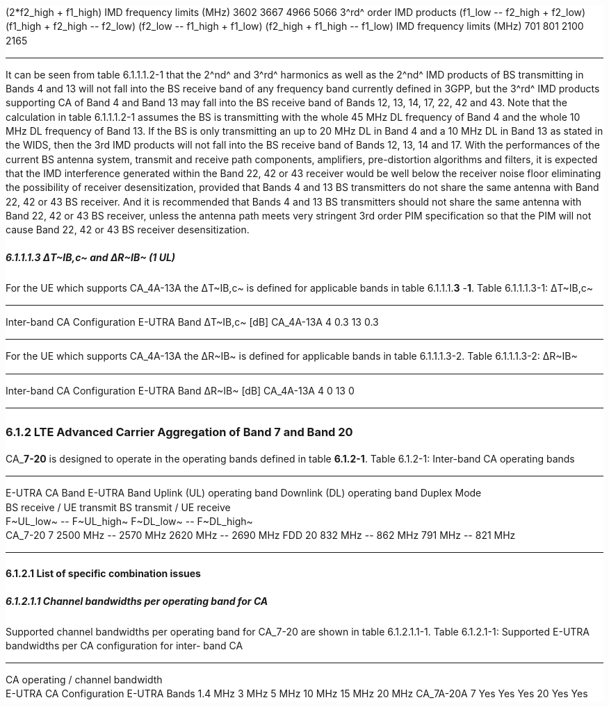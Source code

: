 (2*f2_high + f1_high) IMD frequency limits (MHz) 3602 3667 4966 5066 3^rd^
order IMD products (f1_low -- f2_high + f2_low) (f1_high + f2_high -- f2_low)
(f2_low -- f1_high + f1_low) (f2_high + f1_high -- f1_low) IMD frequency
limits (MHz) 701 801 2100 2165
* * *
It can be seen from table 6.1.1.1.2-1 that the 2^nd^ and 3^rd^ harmonics as
well as the 2^nd^ IMD products of BS transmitting in Bands 4 and 13 will not
fall into the BS receive band of any frequency band currently defined in 3GPP,
but the 3^rd^ IMD products supporting CA of Band 4 and Band 13 may fall into
the BS receive band of Bands 12, 13, 14, 17, 22, 42 and 43. Note that the
calculation in table 6.1.1.1.2-1 assumes the BS is transmitting with the whole
45 MHz DL frequency of Band 4 and the whole 10 MHz DL frequency of Band 13. If
the BS is only transmitting an up to 20 MHz DL in Band 4 and a 10 MHz DL in
Band 13 as stated in the WIDS, then the 3rd IMD products will not fall into
the BS receive band of Bands 12, 13, 14 and 17.
With the performances of the current BS antenna system, transmit and receive
path components, amplifiers, pre-distortion algorithms and filters, it is
expected that the IMD interference generated within the Band 22, 42 or 43
receiver would be well below the receiver noise floor eliminating the
possibility of receiver desensitization, provided that Bands 4 and 13 BS
transmitters do not share the same antenna with Band 22, 42 or 43 BS receiver.
And it is recommended that Bands 4 and 13 BS transmitters should not share the
same antenna with Band 22, 42 or 43 BS receiver, unless the antenna path meets
very stringent 3rd order PIM specification so that the PIM will not cause Band
22, 42 or 43 BS receiver desensitization.
##### 6.1.1.1.3 ΔT~IB,c~ and ΔR~IB~ (1 UL)
For the UE which supports CA_4A-13A the ΔT~IB,c~ is defined for applicable
bands in table 6.1.1.1.**3** -**1**.
Table 6.1.1.1.3-1: ΔT~IB,c~
* * *
Inter-band CA Configuration E-UTRA Band ΔT~IB,c~ [dB] CA_4A-13A 4 0.3 13 0.3
* * *
For the UE which supports CA_4A-13A the ΔR~IB~ is defined for applicable bands
in table 6.1.1.1.3-2.
Table 6.1.1.1.3-2: ΔR~IB~
* * *
Inter-band CA Configuration E-UTRA Band ΔR~IB~ [dB] CA_4A-13A 4 0 13 0
* * *
### 6.1.2 LTE Advanced Carrier Aggregation of Band 7 and Band 20
CA_**7-20** is designed to operate in the operating bands defined in table
**6.1.2-1**.
Table 6.1.2-1: Inter-band CA operating bands
* * *
E-UTRA CA Band E-UTRA Band Uplink (UL) operating band Downlink (DL) operating
band Duplex Mode  
BS receive / UE transmit BS transmit / UE receive  
F~UL_low~ -- F~UL_high~ F~DL_low~ -- F~DL_high~  
CA_7-20 7 2500 MHz -- 2570 MHz 2620 MHz -- 2690 MHz FDD 20 832 MHz -- 862 MHz
791 MHz -- 821 MHz
* * *
#### 6.1.2.1 List of specific combination issues
##### 6.1.2.1.1 Channel bandwidths per operating band for CA
Supported channel bandwidths per operating band for CA_7-20 are shown in table
6.1.2.1.1-1.
Table 6.1.2.1-1: Supported E-UTRA bandwidths per CA configuration for inter-
band CA
* * *
CA operating / channel bandwidth  
E-UTRA CA Configuration E-UTRA Bands 1.4 MHz 3 MHz 5 MHz 10 MHz 15 MHz 20 MHz
CA_7A-20A 7 Yes Yes Yes 20 Yes Yes